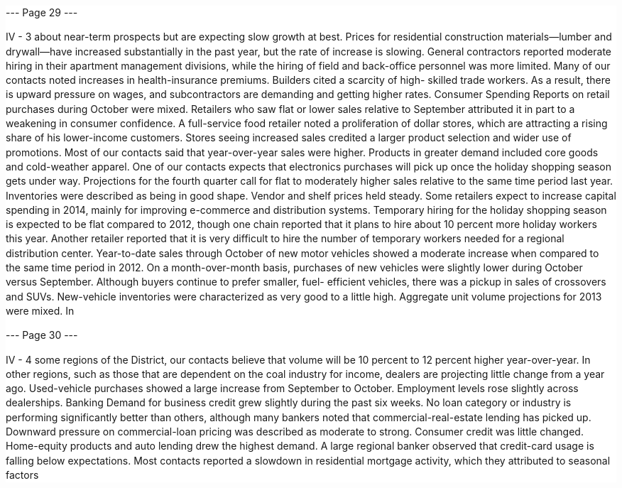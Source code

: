 --- Page 29 ---

IV - 3
about near-term prospects but are expecting slow growth at best.
Prices for residential construction materials—lumber and drywall—have increased substantially
in the past year, but the rate of increase is slowing. General contractors reported moderate hiring in their
apartment management divisions, while the hiring of field and back-office personnel was more limited.
Many of our contacts noted increases in health-insurance premiums. Builders cited a scarcity of high-
skilled trade workers. As a result, there is upward pressure on wages, and subcontractors are demanding
and getting higher rates.
Consumer Spending
Reports on retail purchases during October were mixed. Retailers who saw flat or lower sales
relative to September attributed it in part to a weakening in consumer confidence. A full-service food
retailer noted a proliferation of dollar stores, which are attracting a rising share of his lower-income
customers. Stores seeing increased sales credited a larger product selection and wider use of promotions.
Most of our contacts said that year-over-year sales were higher. Products in greater demand included
core goods and cold-weather apparel. One of our contacts expects that electronics purchases will pick up
once the holiday shopping season gets under way. Projections for the fourth quarter call for flat to
moderately higher sales relative to the same time period last year. Inventories were described as being in
good shape. Vendor and shelf prices held steady. Some retailers expect to increase capital spending in
2014, mainly for improving e-commerce and distribution systems. Temporary hiring for the holiday
shopping season is expected to be flat compared to 2012, though one chain reported that it plans to hire
about 10 percent more holiday workers this year. Another retailer reported that it is very difficult to hire
the number of temporary workers needed for a regional distribution center.
Year-to-date sales through October of new motor vehicles showed a moderate increase when
compared to the same time period in 2012. On a month-over-month basis, purchases of new vehicles
were slightly lower during October versus September. Although buyers continue to prefer smaller, fuel-
efficient vehicles, there was a pickup in sales of crossovers and SUVs. New-vehicle inventories were
characterized as very good to a little high. Aggregate unit volume projections for 2013 were mixed. In

--- Page 30 ---

IV - 4
some regions of the District, our contacts believe that volume will be 10 percent to 12 percent higher
year-over-year. In other regions, such as those that are dependent on the coal industry for income, dealers
are projecting little change from a year ago. Used-vehicle purchases showed a large increase from
September to October. Employment levels rose slightly across dealerships.
Banking
Demand for business credit grew slightly during the past six weeks. No loan category or industry
is performing significantly better than others, although many bankers noted that commercial-real-estate
lending has picked up. Downward pressure on commercial-loan pricing was described as moderate to
strong. Consumer credit was little changed. Home-equity products and auto lending drew the highest
demand. A large regional banker observed that credit-card usage is falling below expectations. Most
contacts reported a slowdown in residential mortgage activity, which they attributed to seasonal factors